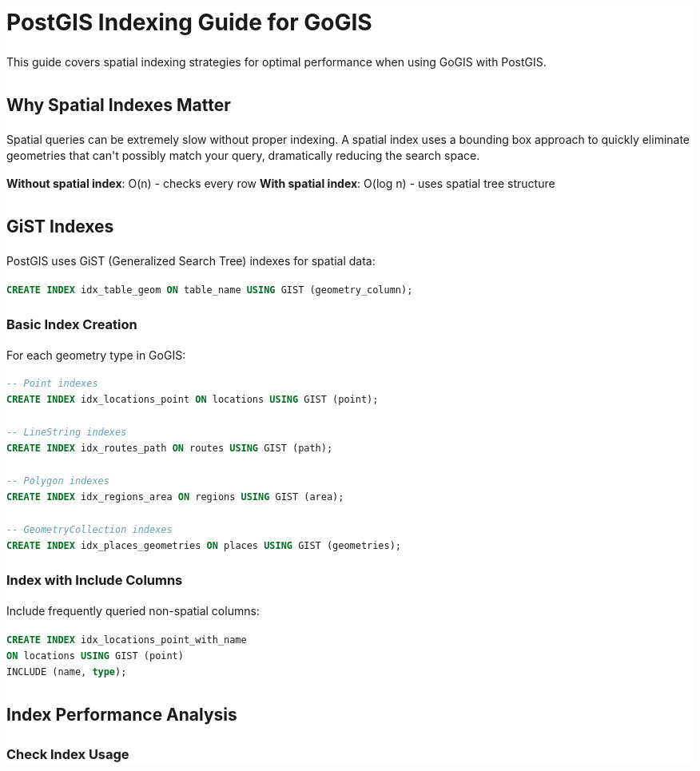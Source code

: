 # PostGIS Indexing Guide for GoGIS

This guide covers spatial indexing strategies for optimal performance when using GoGIS with PostGIS.

## Why Spatial Indexes Matter

Spatial queries can be extremely slow without proper indexing. A spatial index uses a bounding box approach to quickly eliminate geometries that can't possibly match your query, dramatically reducing the search space.

**Without spatial index**: O(n) - checks every row
**With spatial index**: O(log n) - uses spatial tree structure

## GiST Indexes

PostGIS uses GiST (Generalized Search Tree) indexes for spatial data:

```sql
CREATE INDEX idx_table_geom ON table_name USING GIST (geometry_column);
```

### Basic Index Creation

For each geometry type in GoGIS:

```sql
-- Point indexes
CREATE INDEX idx_locations_point ON locations USING GIST (point);

-- LineString indexes  
CREATE INDEX idx_routes_path ON routes USING GIST (path);

-- Polygon indexes
CREATE INDEX idx_regions_area ON regions USING GIST (area);

-- GeometryCollection indexes
CREATE INDEX idx_places_geometries ON places USING GIST (geometries);
```

### Index with Include Columns

Include frequently queried non-spatial columns:

```sql
CREATE INDEX idx_locations_point_with_name 
ON locations USING GIST (point) 
INCLUDE (name, type);
```

## Index Performance Analysis

### Check Index Usage
